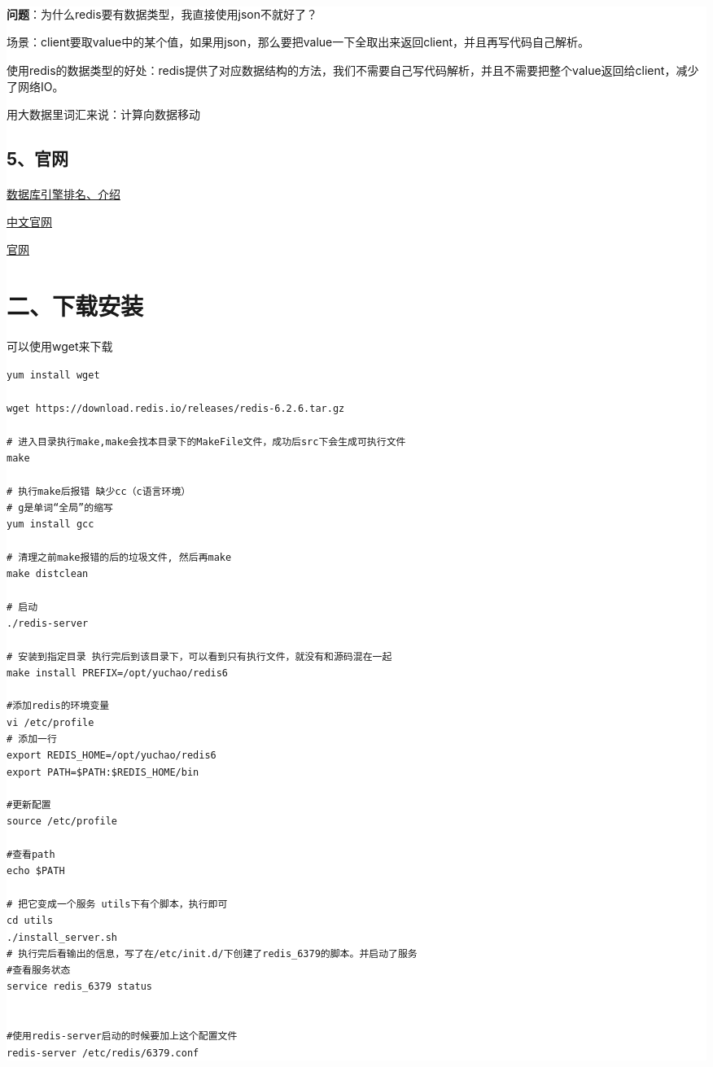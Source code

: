 **问题**：为什么redis要有数据类型，我直接使用json不就好了？

场景：client要取value中的某个值，如果用json，那么要把value一下全取出来返回client，并且再写代码自己解析。

使用redis的数据类型的好处：redis提供了对应数据结构的方法，我们不需要自己写代码解析，并且不需要把整个value返回给client，减少了网络IO。

用大数据里词汇来说：计算向数据移动



## 5、官网

[数据库引擎排名、介绍](https://db-engines.com/en/)

[中文官网](http://www.redis.cn/)             

[官网](http://redis.io)



# 二、下载安装

可以使用wget来下载

```shell
yum install wget

wget https://download.redis.io/releases/redis-6.2.6.tar.gz

# 进入目录执行make,make会找本目录下的MakeFile文件，成功后src下会生成可执行文件
make

# 执行make后报错 缺少cc（c语言环境）
# g是单词“全局”的缩写
yum install gcc

# 清理之前make报错的后的垃圾文件, 然后再make
make distclean

# 启动
./redis-server

# 安装到指定目录 执行完后到该目录下，可以看到只有执行文件，就没有和源码混在一起
make install PREFIX=/opt/yuchao/redis6

#添加redis的环境变量
vi /etc/profile
# 添加一行
export REDIS_HOME=/opt/yuchao/redis6
export PATH=$PATH:$REDIS_HOME/bin

#更新配置
source /etc/profile

#查看path
echo $PATH

# 把它变成一个服务 utils下有个脚本，执行即可
cd utils
./install_server.sh
# 执行完后看输出的信息，写了在/etc/init.d/下创建了redis_6379的脚本。并启动了服务
#查看服务状态
service redis_6379 status


#使用redis-server启动的时候要加上这个配置文件
redis-server /etc/redis/6379.conf
```